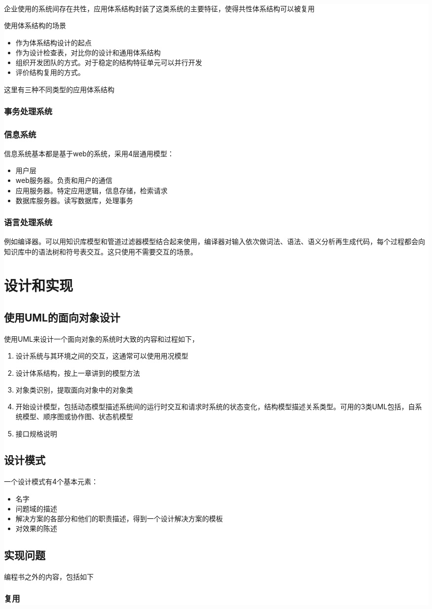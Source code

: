 企业使用的系统间存在共性，应用体系结构封装了这类系统的主要特征，使得共性体系结构可以被复用

使用体系结构的场景

- 作为体系结构设计的起点
- 作为设计检查表，对比你的设计和通用体系结构
- 组织开发团队的方式。对于稳定的结构特征单元可以并行开发
- 评价结构复用的方式。

这里有三种不同类型的应用体系结构

### 事务处理系统

### 信息系统

信息系统基本都是基于web的系统，采用4层通用模型：

- 用户层
- web服务器。负责和用户的通信
- 应用服务器。特定应用逻辑，信息存储，检索请求
- 数据库服务器。读写数据库，处理事务

### 语言处理系统

例如编译器。可以用知识库模型和管道过滤器模型结合起来使用，编译器对输入依次做词法、语法、语义分析再生成代码，每个过程都会向知识库中的语法树和符号表交互。这只使用不需要交互的场景。

# 设计和实现

## 使用UML的面向对象设计

使用UML来设计一个面向对象的系统时大致的内容和过程如下，

1. 设计系统与其环境之间的交互，这通常可以使用用况模型

2. 设计体系结构，按上一章讲到的模型方法
3. 对象类识别，提取面向对象中的对象类
4. 开始设计模型，包括动态模型描述系统间的运行时交互和请求时系统的状态变化，结构模型描述关系类型。可用的3类UML包括，自系统模型、顺序图或协作图、状态机模型
5. 接口规格说明

## 设计模式

一个设计模式有4个基本元素：

- 名字
- 问题域的描述
- 解决方案的各部分和他们的职责描述，得到一个设计解决方案的模板
- 对效果的陈述

## 实现问题

编程书之外的内容，包括如下

### 复用
